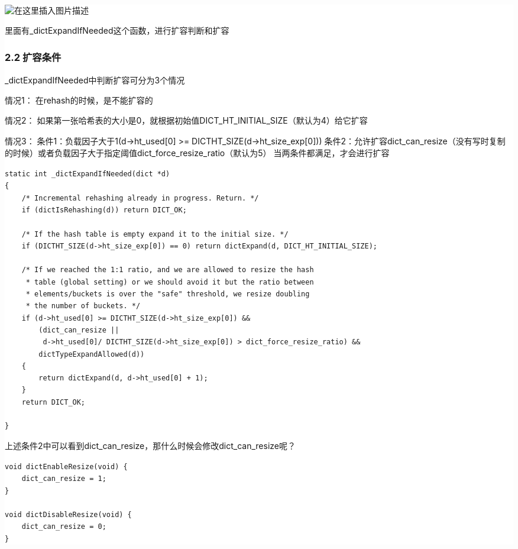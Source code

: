 ![在这里插入图片描述](https://img-blog.csdnimg.cn/8cb31a6072334d4285fa0d30b2bdfca8.png)

里面有_dictExpandIfNeeded这个函数，进行扩容判断和扩容

### 2.2 扩容条件

_dictExpandIfNeeded中判断扩容可分为3个情况

情况1：
在rehash的时候，是不能扩容的

情况2：
如果第一张哈希表的大小是0，就根据初始值DICT_HT_INITIAL_SIZE（默认为4）给它扩容

情况3：
条件1：负载因子大于1(d->ht_used[0] >= DICTHT_SIZE(d->ht_size_exp[0]))
条件2：允许扩容dict_can_resize（没有写时复制的时候）或者负载因子大于指定阈值dict_force_resize_ratio（默认为5）
当两条件都满足，才会进行扩容

```
static int _dictExpandIfNeeded(dict *d)
{
    /* Incremental rehashing already in progress. Return. */
    if (dictIsRehashing(d)) return DICT_OK;

    /* If the hash table is empty expand it to the initial size. */
    if (DICTHT_SIZE(d->ht_size_exp[0]) == 0) return dictExpand(d, DICT_HT_INITIAL_SIZE);
    
    /* If we reached the 1:1 ratio, and we are allowed to resize the hash
     * table (global setting) or we should avoid it but the ratio between
     * elements/buckets is over the "safe" threshold, we resize doubling
     * the number of buckets. */
    if (d->ht_used[0] >= DICTHT_SIZE(d->ht_size_exp[0]) &&
        (dict_can_resize ||
         d->ht_used[0]/ DICTHT_SIZE(d->ht_size_exp[0]) > dict_force_resize_ratio) &&
        dictTypeExpandAllowed(d))
    {
        return dictExpand(d, d->ht_used[0] + 1);
    }
    return DICT_OK;

}
```

上述条件2中可以看到dict_can_resize，那什么时候会修改dict_can_resize呢？

```
void dictEnableResize(void) {
    dict_can_resize = 1;
}

void dictDisableResize(void) {
    dict_can_resize = 0;
}
```
